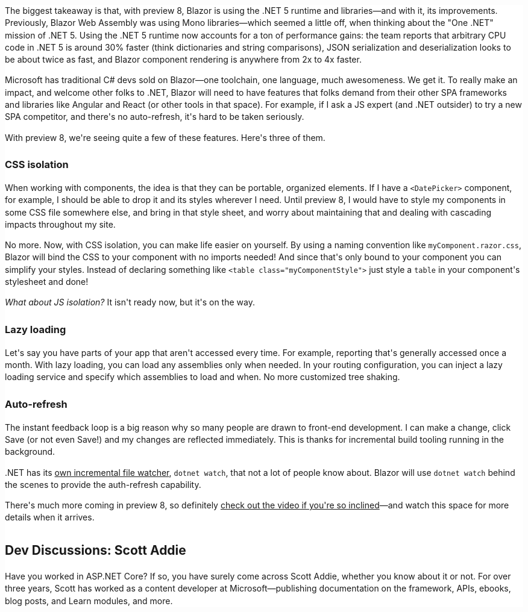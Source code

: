 The biggest takeaway is that, with preview 8, Blazor is using the .NET 5 runtime and libraries—and with it, its improvements. Previously, Blazor Web Assembly was using Mono libraries—which seemed a little off, when thinking about the "One .NET" mission of .NET 5. Using the .NET 5 runtime now accounts for a ton of performance gains: the team reports that arbitrary CPU code in .NET 5 is around 30% faster (think dictionaries and string comparisons), JSON serialization and deserialization looks to be about twice as fast, and Blazor component rendering is anywhere from 2x to 4x faster.

Microsoft has traditional C# devs sold on Blazor—one toolchain, one language, much awesomeness. We get it. To really make an impact, and welcome other folks to .NET, Blazor will need to have features that folks demand from their other SPA frameworks and libraries like Angular and React (or other tools in that space). For example, if I ask a JS expert (and .NET outsider) to try a new SPA competitor, and there's no auto-refresh, it's hard to be taken seriously.

With preview 8, we're seeing quite a few of these features. Here's three of them.

### CSS isolation

When working with components, the idea is that they can be portable, organized elements. If I have a `<DatePicker>` component, for example, I should be able to drop it and its styles wherever I need. Until preview 8, I would have to style my components in some CSS file somewhere else, and bring in that style sheet, and worry about maintaining that and dealing with cascading impacts throughout my site.

No more. Now, with CSS isolation, you can make life easier on yourself. By using a naming convention like `myComponent.razor.css`, Blazor will bind the CSS to your component with no imports needed! And since that's only bound to your component you can simplify your styles. Instead of declaring something like `<table class="myComponentStyle">` just style a `table` in your component's stylesheet and done!

*What about JS isolation?* It isn't ready now, but it's on the way.

### Lazy loading

Let's say you have parts of your app that aren't accessed every time. For example, reporting that's generally accessed once a month. With lazy loading, you can load any assemblies only when needed. In your routing configuration, you can inject a lazy loading service and specify which assemblies to load and when. No more customized tree shaking.

### Auto-refresh

The instant feedback loop is a big reason why so many people are drawn to front-end development. I can make a change, click Save (or not even Save!) and my changes are reflected immediately. This is thanks for incremental build tooling running in the background.

.NET has its [own incremental file watcher](https://docs.microsoft.com/aspnet/core/tutorials/dotnet-watch?view=aspnetcore-3.1), `dotnet watch`, that not a lot of people know about. Blazor will use `dotnet watch` behind the scenes to provide the auth-refresh capability.

There's much more coming in preview 8, so definitely [check out the video if you're so inclined](https://www.youtube.com/watch?v=KRNd8JDRqRc)—and watch this space for more details when it arrives.

## Dev Discussions: Scott Addie

Have you worked in ASP.NET Core? If so, you have surely come across Scott Addie, whether you know about it or not. For over three years, Scott has worked as a content developer at Microsoft—publishing documentation on the framework, APIs, ebooks, blog posts, and Learn modules, and more.
